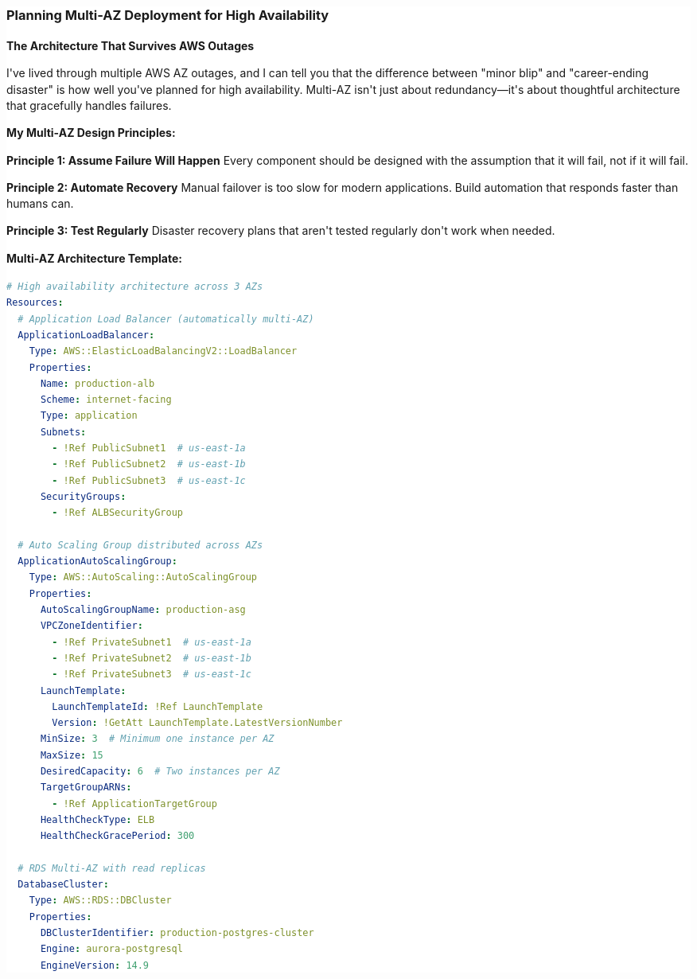 
### Planning Multi-AZ Deployment for High Availability

**The Architecture That Survives AWS Outages**

I've lived through multiple AWS AZ outages, and I can tell you that the difference between "minor blip" and "career-ending disaster" is how well you've planned for high availability. Multi-AZ isn't just about redundancy—it's about thoughtful architecture that gracefully handles failures.

**My Multi-AZ Design Principles:**

**Principle 1: Assume Failure Will Happen**
Every component should be designed with the assumption that it will fail, not if it will fail.

**Principle 2: Automate Recovery**
Manual failover is too slow for modern applications. Build automation that responds faster than humans can.

**Principle 3: Test Regularly**
Disaster recovery plans that aren't tested regularly don't work when needed.

**Multi-AZ Architecture Template:**

```yaml
# High availability architecture across 3 AZs
Resources:
  # Application Load Balancer (automatically multi-AZ)
  ApplicationLoadBalancer:
    Type: AWS::ElasticLoadBalancingV2::LoadBalancer
    Properties:
      Name: production-alb
      Scheme: internet-facing
      Type: application
      Subnets:
        - !Ref PublicSubnet1  # us-east-1a
        - !Ref PublicSubnet2  # us-east-1b
        - !Ref PublicSubnet3  # us-east-1c
      SecurityGroups:
        - !Ref ALBSecurityGroup

  # Auto Scaling Group distributed across AZs
  ApplicationAutoScalingGroup:
    Type: AWS::AutoScaling::AutoScalingGroup
    Properties:
      AutoScalingGroupName: production-asg
      VPCZoneIdentifier:
        - !Ref PrivateSubnet1  # us-east-1a
        - !Ref PrivateSubnet2  # us-east-1b
        - !Ref PrivateSubnet3  # us-east-1c
      LaunchTemplate:
        LaunchTemplateId: !Ref LaunchTemplate
        Version: !GetAtt LaunchTemplate.LatestVersionNumber
      MinSize: 3  # Minimum one instance per AZ
      MaxSize: 15
      DesiredCapacity: 6  # Two instances per AZ
      TargetGroupARNs:
        - !Ref ApplicationTargetGroup
      HealthCheckType: ELB
      HealthCheckGracePeriod: 300

  # RDS Multi-AZ with read replicas
  DatabaseCluster:
    Type: AWS::RDS::DBCluster
    Properties:
      DBClusterIdentifier: production-postgres-cluster
      Engine: aurora-postgresql
      EngineVersion: 14.9
```